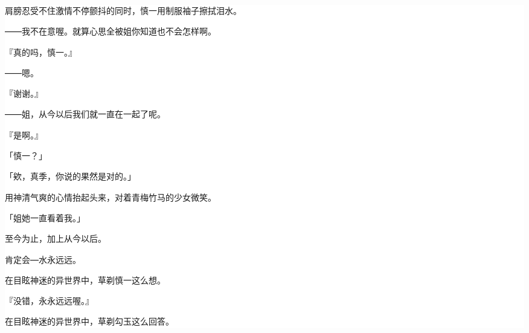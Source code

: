 肩膀忍受不住激情不停颤抖的同时，慎一用制服袖子擦拭泪水。

——我不在意喔。就算心思全被姐你知道也不会怎样啊。

『真的吗，慎一。』

——嗯。

『谢谢。』

——姐，从今以后我们就一直在一起了呢。

『是啊。』

「慎一？」

「欸，真季，你说的果然是对的。」

用神清气爽的心情抬起头来，对着青梅竹马的少女微笑。

「姐她一直看着我。」

至今为止，加上从今以后。

肯定会—水永远远。

在目眩神迷的异世界中，草剃慎一这么想。

『没错，永永远远喔。』

在目眩神迷的异世界中，草剃勾玉这么回答。

